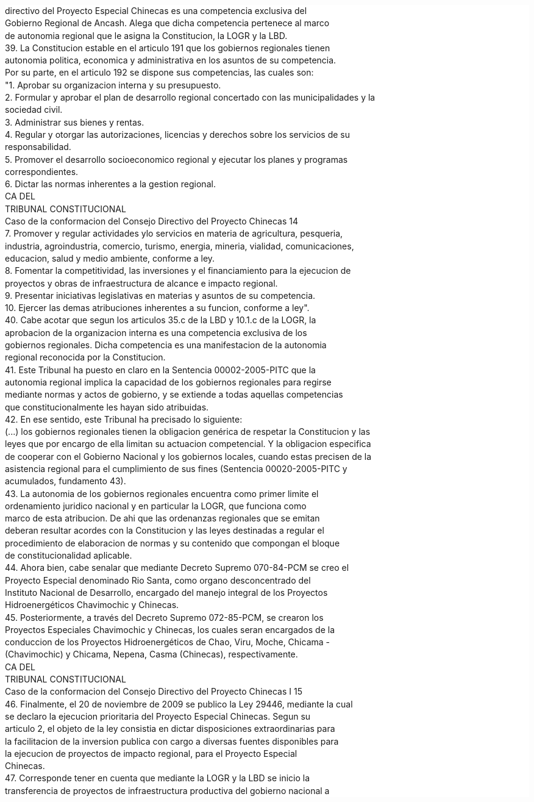 directivo del Proyecto Especial Chinecas es una competencia exclusiva del  
Gobierno Regional de Ancash. Alega que dicha competencia pertenece al marco  
de autonomia regional que le asigna la Constitucion, la LOGR y la LBD.  
39. La Constitucion estable en el articulo 191 que los gobiernos regionales tienen  
autonomia politica, economica y administrativa en los asuntos de su competencia.  
Por su parte, en el articulo 192 se dispone sus competencias, las cuales son:  
"1. Aprobar su organizacion interna y su presupuesto.  
2. Formular y aprobar el plan de desarrollo regional concertado con las municipalidades y la  
sociedad civil.  
3. Administrar sus bienes y rentas.  
4. Regular y otorgar las autorizaciones, licencias y derechos sobre los servicios de su  
responsabilidad.  
5. Promover el desarrollo socioeconomico regional y ejecutar los planes y programas  
correspondientes.  
6. Dictar las normas inherentes a la gestion regional.  
CA DEL  
TRIBUNAL CONSTITUCIONAL  
Caso de la conformacion del Consejo Directivo del Proyecto Chinecas 14  
7. Promover y regular actividades ylo servicios en materia de agricultura, pesqueria,  
industria, agroindustria, comercio, turismo, energia, mineria, vialidad, comunicaciones,  
educacion, salud y medio ambiente, conforme a ley.  
8. Fomentar la competitividad, las inversiones y el financiamiento para la ejecucion de  
proyectos y obras de infraestructura de alcance e impacto regional.  
9. Presentar iniciativas legislativas en materias y asuntos de su competencia.  
10. Ejercer las demas atribuciones inherentes a su funcion, conforme a ley".  
40. Cabe acotar que segun los articulos 35.c de la LBD y 10.1.c de la LOGR, la  
aprobacion de la organizacion interna es una competencia exclusiva de los  
gobiernos regionales. Dicha competencia es una manifestacion de la autonomia  
regional reconocida por la Constitucion.  
41. Este Tribunal ha puesto en claro en la Sentencia 00002-2005-PITC que la  
autonomia regional implica la capacidad de los gobiernos regionales para regirse  
mediante normas y actos de gobierno, y se extiende a todas aquellas competencias  
que constitucionalmente les hayan sido atribuidas.  
42. En ese sentido, este Tribunal ha precisado lo siguiente:  
(...) los gobiernos regionales tienen la obligacion genérica de respetar la Constitucion y las  
leyes que por encargo de ella limitan su actuacion competencial. Y la obligacion especifica  
de cooperar con el Gobierno Nacional y los gobiernos locales, cuando estas precisen de la  
asistencia regional para el cumplimiento de sus fines (Sentencia 00020-2005-PITC y  
acumulados, fundamento 43).  
43. La autonomia de los gobiernos regionales encuentra como primer limite el  
ordenamiento juridico nacional y en particular la LOGR, que funciona como  
marco de esta atribucion. De ahi que las ordenanzas regionales que se emitan  
deberan resultar acordes con la Constitucion y las leyes destinadas a regular el  
procedimiento de elaboracion de normas y su contenido que compongan el bloque  
de constitucionalidad aplicable.  
44. Ahora bien, cabe senalar que mediante Decreto Supremo 070-84-PCM se creo el  
Proyecto Especial denominado Rio Santa, como organo desconcentrado del  
Instituto Nacional de Desarrollo, encargado del manejo integral de los Proyectos  
Hidroenergéticos Chavimochic y Chinecas.  
45. Posteriormente, a través del Decreto Supremo 072-85-PCM, se crearon los  
Proyectos Especiales Chavimochic y Chinecas, los cuales seran encargados de la  
conduccion de los Proyectos Hidroenergéticos de Chao, Viru, Moche, Chicama -  
(Chavimochic) y Chicama, Nepena, Casma (Chinecas), respectivamente.  
CA DEL  
TRIBUNAL CONSTITUCIONAL  
Caso de la conformacion del Consejo Directivo del Proyecto Chinecas I 15  
46. Finalmente, el 20 de noviembre de 2009 se publico la Ley 29446, mediante la cual  
se declaro la ejecucion prioritaria del Proyecto Especial Chinecas. Segun su  
articulo 2, el objeto de la ley consistia en dictar disposiciones extraordinarias para  
la facilitacion de la inversion publica con cargo a diversas fuentes disponibles para  
la ejecucion de proyectos de impacto regional, para el Proyecto Especial  
Chinecas.  
47. Corresponde tener en cuenta que mediante la LOGR y la LBD se inicio la  
transferencia de proyectos de infraestructura productiva del gobierno nacional a  